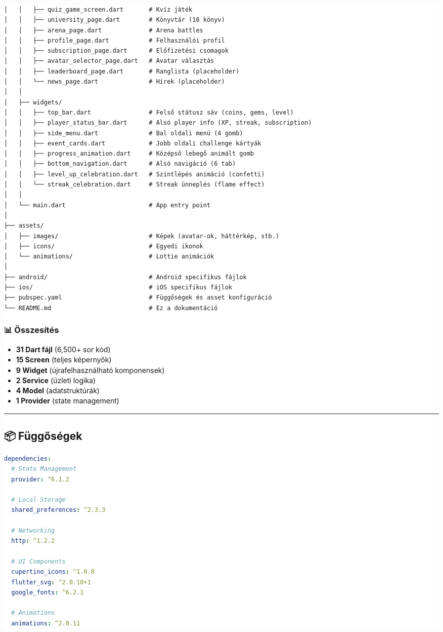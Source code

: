 ```
│   │   ├── quiz_game_screen.dart       # Kvíz játék
│   │   ├── university_page.dart        # Könyvtár (16 könyv)
│   │   ├── arena_page.dart             # Arena battles
│   │   ├── profile_page.dart           # Felhasználói profil
│   │   ├── subscription_page.dart      # Előfizetési csomagok
│   │   ├── avatar_selector_page.dart   # Avatar választás
│   │   ├── leaderboard_page.dart       # Ranglista (placeholder)
│   │   └── news_page.dart              # Hírek (placeholder)
│   │
│   ├── widgets/
│   │   ├── top_bar.dart                # Felső státusz sáv (coins, gems, level)
│   │   ├── player_status_bar.dart      # Alsó player info (XP, streak, subscription)
│   │   ├── side_menu.dart              # Bal oldali menü (4 gomb)
│   │   ├── event_cards.dart            # Jobb oldali challenge kártyák
│   │   ├── progress_animation.dart     # Középső lebegő animált gomb
│   │   ├── bottom_navigation.dart      # Alsó navigáció (6 tab)
│   │   ├── level_up_celebration.dart   # Szintlépés animáció (confetti)
│   │   └── streak_celebration.dart     # Streak ünneplés (flame effect)
│   │
│   └── main.dart                       # App entry point
│
├── assets/
│   ├── images/                         # Képek (avatar-ok, háttérkép, stb.)
│   ├── icons/                          # Egyedi ikonok
│   └── animations/                     # Lottie animációk
│
├── android/                            # Android specifikus fájlok
├── ios/                                # iOS specifikus fájlok
├── pubspec.yaml                        # Függőségek és asset konfiguráció
└── README.md                           # Ez a dokumentáció
```

### 📊 Összesítés

- **31 Dart fájl** (6,500+ sor kód)
- **15 Screen** (teljes képernyők)
- **9 Widget** (újrafelhasználható komponensek)
- **2 Service** (üzleti logika)
- **4 Model** (adatstruktúrák)
- **1 Provider** (state management)

---

## 📦 Függőségek

```yaml
dependencies:
  # State Management
  provider: ^6.1.2

  # Local Storage
  shared_preferences: ^2.3.3

  # Networking
  http: ^1.2.2

  # UI Components
  cupertino_icons: ^1.0.8
  flutter_svg: ^2.0.10+1
  google_fonts: ^6.2.1

  # Animations
  animations: ^2.0.11
```